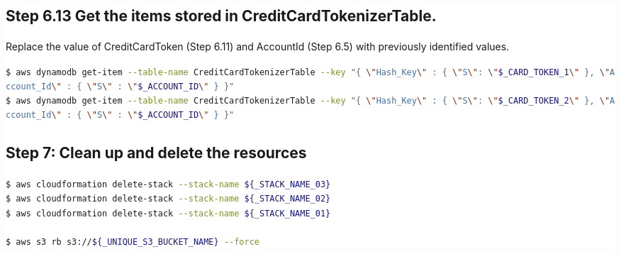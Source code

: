 ## Step 6.13 Get the items stored in CreditCardTokenizerTable. 

Replace the value of CreditCardToken (Step 6.11) and AccountId (Step 6.5) with previously identified values.

```sh
$ aws dynamodb get-item --table-name CreditCardTokenizerTable --key "{ \"Hash_Key\" : { \"S\": \"$_CARD_TOKEN_1\" }, \"Account_Id\" : { \"S\" : \"$_ACCOUNT_ID\" } }"
$ aws dynamodb get-item --table-name CreditCardTokenizerTable --key "{ \"Hash_Key\" : { \"S\": \"$_CARD_TOKEN_2\" }, \"Account_Id\" : { \"S\" : \"$_ACCOUNT_ID\" } }"
```

## Step 7: Clean up and delete the resources

```sh
$ aws cloudformation delete-stack --stack-name ${_STACK_NAME_03}
$ aws cloudformation delete-stack --stack-name ${_STACK_NAME_02}
$ aws cloudformation delete-stack --stack-name ${_STACK_NAME_01}

$ aws s3 rb s3://${_UNIQUE_S3_BUCKET_NAME} --force
```

